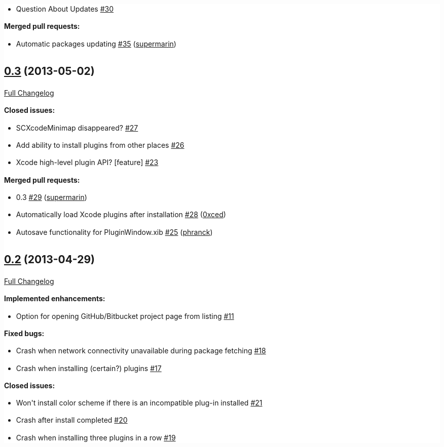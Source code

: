 - Question About Updates [\#30](https://github.com/supermarin/Alcatraz/issues/30)

**Merged pull requests:**

- Automatic packages updating [\#35](https://github.com/supermarin/Alcatraz/pull/35) ([supermarin](https://github.com/supermarin))

## [0.3](https://github.com/supermarin/Alcatraz/tree/0.3) (2013-05-02)

[Full Changelog](https://github.com/supermarin/Alcatraz/compare/0.2...0.3)

**Closed issues:**

- SCXcodeMinimap disappeared?  [\#27](https://github.com/supermarin/Alcatraz/issues/27)

- Add ability to install plugins from other places [\#26](https://github.com/supermarin/Alcatraz/issues/26)

- Xcode high-level plugin API? \[feature\] [\#23](https://github.com/supermarin/Alcatraz/issues/23)

**Merged pull requests:**

- 0.3 [\#29](https://github.com/supermarin/Alcatraz/pull/29) ([supermarin](https://github.com/supermarin))

- Automatically load Xcode plugins after installation [\#28](https://github.com/supermarin/Alcatraz/pull/28) ([0xced](https://github.com/0xced))

- Autosave functionality for PluginWindow.xib [\#25](https://github.com/supermarin/Alcatraz/pull/25) ([phranck](https://github.com/phranck))

## [0.2](https://github.com/supermarin/Alcatraz/tree/0.2) (2013-04-29)

[Full Changelog](https://github.com/supermarin/Alcatraz/compare/0.1...0.2)

**Implemented enhancements:**

- Option for opening GitHub/Bitbucket project page from listing [\#11](https://github.com/supermarin/Alcatraz/issues/11)

**Fixed bugs:**

- Crash when network connectivity unavailable during package fetching [\#18](https://github.com/supermarin/Alcatraz/issues/18)

- Crash when installing \(certain?\) plugins [\#17](https://github.com/supermarin/Alcatraz/issues/17)

**Closed issues:**

- Won't install color scheme if there is an incompatible plug-in installed [\#21](https://github.com/supermarin/Alcatraz/issues/21)

- Crash after install completed [\#20](https://github.com/supermarin/Alcatraz/issues/20)

- Crash when installing three plugins in a row [\#19](https://github.com/supermarin/Alcatraz/issues/19)
